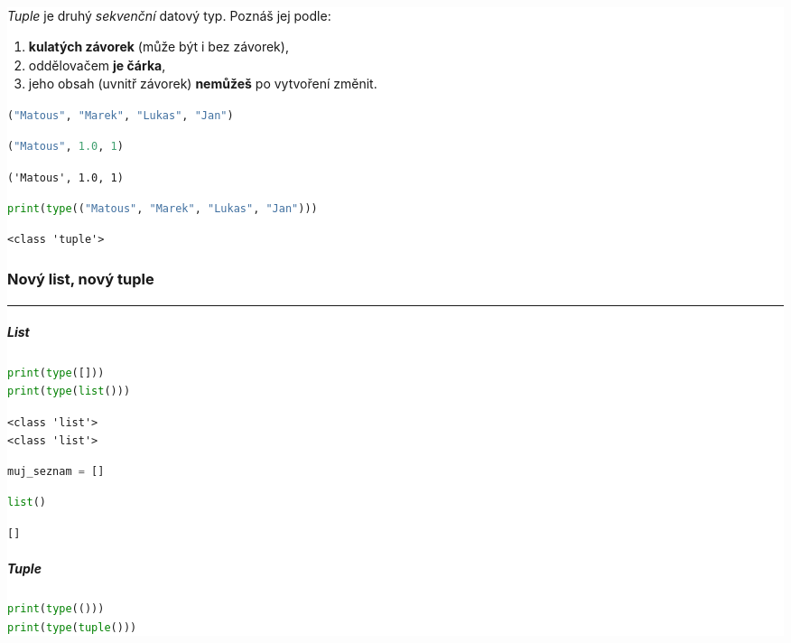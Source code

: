 *Tuple* je druhý *sekvenční* datový typ. Poznáš jej podle:
1. **kulatých závorek** (může být i bez závorek),
2. oddělovačem **je čárka**,
3. jeho obsah (uvnitř závorek) **nemůžeš** po vytvoření změnit.

```python
("Matous", "Marek", "Lukas", "Jan")
```


```python
("Matous", 1.0, 1)
```




    ('Matous', 1.0, 1)




```python
print(type(("Matous", "Marek", "Lukas", "Jan")))
```

    <class 'tuple'>


### Nový list, nový tuple
---

##### List


```python
print(type([]))
print(type(list()))
```

    <class 'list'>
    <class 'list'>



```python
muj_seznam = []
```


```python
list()
```




    []



##### Tuple


```python
print(type(()))
print(type(tuple()))
```
